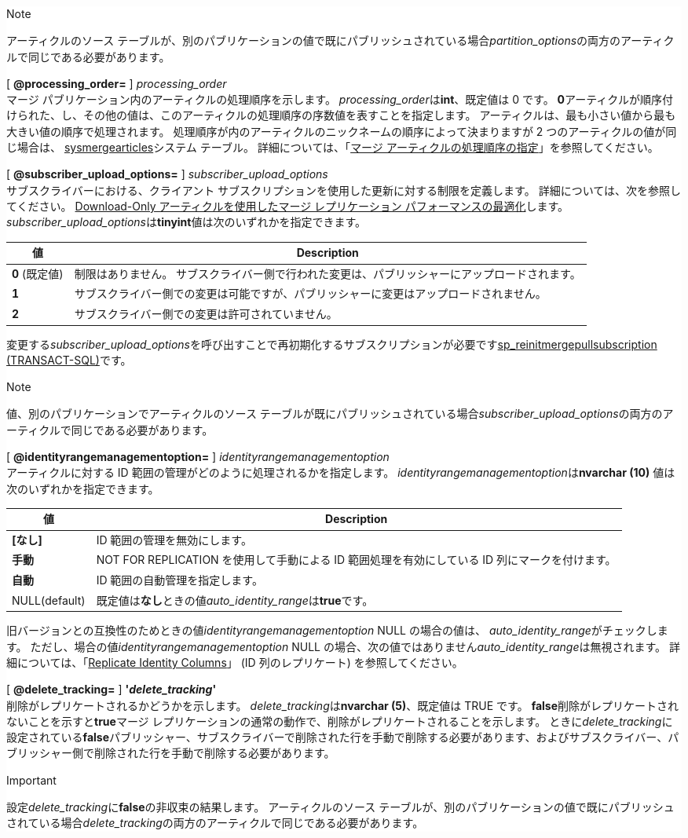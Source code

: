 > [!NOTE]  
>  アーティクルのソース テーブルが、別のパブリケーションの値で既にパブリッシュされている場合*partition_options*の両方のアーティクルで同じである必要があります。  
  
 [  **@processing_order=** ] *processing_order*  
 マージ パブリケーション内のアーティクルの処理順序を示します。 *processing_order*は**int**、既定値は 0 です。 **0**アーティクルが順序付けられた、し、その他の値は、このアーティクルの処理順序の序数値を表すことを指定します。 アーティクルは、最も小さい値から最も大きい値の順序で処理されます。 処理順序が内のアーティクルのニックネームの順序によって決まりますが 2 つのアーティクルの値が同じ場合は、 [sysmergearticles](../../relational-databases/system-tables/sysmergearticles-transact-sql.md)システム テーブル。 詳細については、「[マージ アーティクルの処理順序の指定](../../relational-databases/replication/merge/specify-the-processing-order-of-merge-articles.md)」を参照してください。  
  
 [  **@subscriber_upload_options=** ] *subscriber_upload_options*  
 サブスクライバーにおける、クライアント サブスクリプションを使用した更新に対する制限を定義します。 詳細については、次を参照してください。 [Download-Only アーティクルを使用したマージ レプリケーション パフォーマンスの最適化](../../relational-databases/replication/merge/optimize-merge-replication-performance-with-download-only-articles.md)します。 *subscriber_upload_options*は**tinyint**値は次のいずれかを指定できます。  
  
|値|Description|  
|-----------|-----------------|  
|**0** (既定値)|制限はありません。 サブスクライバー側で行われた変更は、パブリッシャーにアップロードされます。|  
|**1**|サブスクライバー側での変更は可能ですが、パブリッシャーに変更はアップロードされません。|  
|**2**|サブスクライバー側での変更は許可されていません。|  
  
 変更する*subscriber_upload_options*を呼び出すことで再初期化するサブスクリプションが必要です[sp_reinitmergepullsubscription &#40;TRANSACT-SQL&#41;](../../relational-databases/system-stored-procedures/sp-reinitmergepullsubscription-transact-sql.md)です。  
  
> [!NOTE]  
>  値、別のパブリケーションでアーティクルのソース テーブルが既にパブリッシュされている場合*subscriber_upload_options*の両方のアーティクルで同じである必要があります。  
  
 [  **@identityrangemanagementoption=** ] *identityrangemanagementoption*  
 アーティクルに対する ID 範囲の管理がどのように処理されるかを指定します。 *identityrangemanagementoption*は**nvarchar (10)** 値は次のいずれかを指定できます。  
  
|値|Description|  
|-----------|-----------------|  
|**[なし]**|ID 範囲の管理を無効にします。|  
|**手動**|NOT FOR REPLICATION を使用して手動による ID 範囲処理を有効にしている ID 列にマークを付けます。|  
|**自動**|ID 範囲の自動管理を指定します。|  
|NULL(default)|既定値は**なし**ときの値*auto_identity_range*は**true**です。|  
  
 旧バージョンとの互換性のためときの値*identityrangemanagementoption* NULL の場合の値は、 *auto_identity_range*がチェックします。 ただし、場合の値*identityrangemanagementoption* NULL の場合、次の値ではありません*auto_identity_range*は無視されます。 詳細については、「[Replicate Identity Columns](../../relational-databases/replication/publish/replicate-identity-columns.md)」 (ID 列のレプリケート) を参照してください。  
  
 [  **@delete_tracking=** ] **'***delete_tracking***'**  
 削除がレプリケートされるかどうかを示します。 *delete_tracking*は**nvarchar (5)**、既定値は TRUE です。 **false**削除がレプリケートされないことを示すと**true**マージ レプリケーションの通常の動作で、削除がレプリケートされることを示します。 ときに*delete_tracking*に設定されている**false**パブリッシャー、サブスクライバーで削除された行を手動で削除する必要があります、およびサブスクライバー、パブリッシャー側で削除された行を手動で削除する必要があります。  
  
> [!IMPORTANT]  
>  設定*delete_tracking*に**false**の非収束の結果します。 アーティクルのソース テーブルが、別のパブリケーションの値で既にパブリッシュされている場合*delete_tracking*の両方のアーティクルで同じである必要があります。  
  